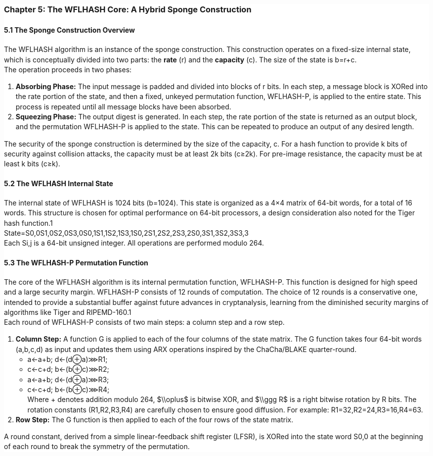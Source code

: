 ### **Chapter 5: The WFLHASH Core: A Hybrid Sponge Construction**

#### **5.1 The Sponge Construction Overview**

The WFLHASH algorithm is an instance of the sponge construction. This construction operates on a fixed-size internal state, which is conceptually divided into two parts: the **rate** (r) and the **capacity** (c). The size of the state is b=r+c.  
The operation proceeds in two phases:

1. **Absorbing Phase:** The input message is padded and divided into blocks of r bits. In each step, a message block is XORed into the rate portion of the state, and then a fixed, unkeyed permutation function, WFLHASH-P, is applied to the entire state. This process is repeated until all message blocks have been absorbed.  
2. **Squeezing Phase:** The output digest is generated. In each step, the rate portion of the state is returned as an output block, and the permutation WFLHASH-P is applied to the state. This can be repeated to produce an output of any desired length.

The security of the sponge construction is determined by the size of the capacity, c. For a hash function to provide k bits of security against collision attacks, the capacity must be at least 2k bits (c≥2k). For pre-image resistance, the capacity must be at least k bits (c≥k).

#### **5.2 The WFLHASH Internal State**

The internal state of WFLHASH is 1024 bits (b=1024). This state is organized as a 4×4 matrix of 64-bit words, for a total of 16 words. This structure is chosen for optimal performance on 64-bit processors, a design consideration also noted for the Tiger hash function.1  
State=​S0,0​S1,0​S2,0​S3,0​​S0,1​S1,1​S2,1​S3,1​​S0,2​S1,2​S2,2​S3,2​​S0,3​S1,3​S2,3​S3,3​​​  
Each Si,j​ is a 64-bit unsigned integer. All operations are performed modulo 264\.

#### **5.3 The WFLHASH-P Permutation Function**

The core of the WFLHASH algorithm is its internal permutation function, WFLHASH-P. This function is designed for high speed and a large security margin. WFLHASH-P consists of 12 rounds of computation. The choice of 12 rounds is a conservative one, intended to provide a substantial buffer against future advances in cryptanalysis, learning from the diminished security margins of algorithms like Tiger and RIPEMD-160.1  
Each round of WFLHASH-P consists of two main steps: a column step and a row step.

1. **Column Step:** A function G is applied to each of the four columns of the state matrix. The G function takes four 64-bit words (a,b,c,d) as input and updates them using ARX operations inspired by the ChaCha/BLAKE quarter-round.  
   * a←a+b; d←(d⊕a)⋙R1​;  
   * c←c+d; b←(b⊕c)⋙R2​;  
   * a←a+b; d←(d⊕a)⋙R3​;  
   * c←c+d; b←(b⊕c)⋙R4​;  
     Where \+ denotes addition modulo 264, $\\oplus$ is bitwise XOR, and $\\ggg R$ is a right bitwise rotation by R bits. The rotation constants (R1​,R2​,R3​,R4​) are carefully chosen to ensure good diffusion. For example: R1​=32,R2​=24,R3​=16,R4​=63.  
2. **Row Step:** The G function is then applied to each of the four rows of the state matrix.

A round constant, derived from a simple linear-feedback shift register (LFSR), is XORed into the state word S0,0​ at the beginning of each round to break the symmetry of the permutation.
